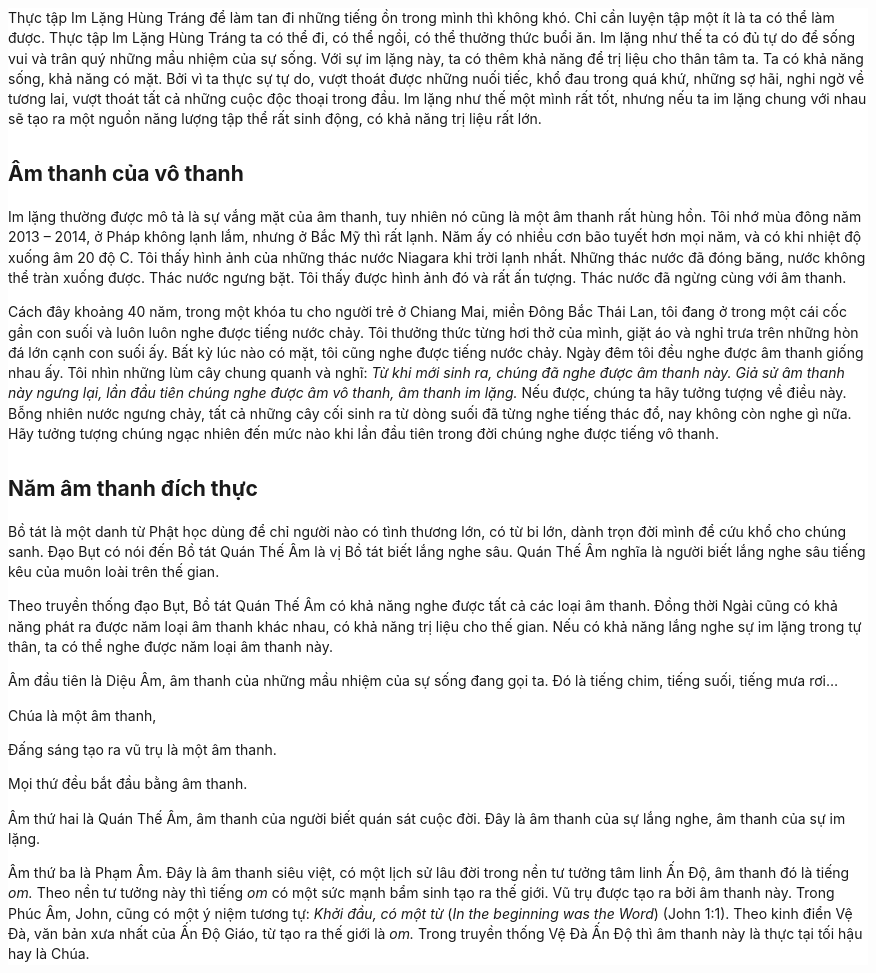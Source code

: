 Thực tập Im Lặng Hùng Tráng để làm tan đi những tiếng ồn trong mình thì không khó. Chỉ cần luyện tập một ít là ta có thể làm được. Thực tập Im Lặng Hùng Tráng ta có thể đi, có thể ngồi, có thể thưởng thức buổi ăn. Im lặng như thế ta có đủ tự do để sống vui và trân quý những mầu nhiệm của sự sống. Với sự im lặng này, ta có thêm khả năng để trị liệu cho thân tâm ta. Ta có khả năng sống, khả năng có mặt. Bởi vì ta thực sự tự do, vượt thoát được những nuối tiếc, khổ đau trong quá khứ, những sợ hãi, nghi ngờ về tương lai, vượt thoát tất cả những cuộc độc thoại trong đầu. Im lặng như thế một mình rất tốt, nhưng nếu ta im lặng chung với nhau sẽ tạo ra một nguồn năng lượng tập thể rất sinh động, có khả năng trị liệu rất lớn.

## Âm thanh của vô thanh

Im lặng thường được mô tả là sự vắng mặt của âm thanh, tuy nhiên nó cũng là một âm thanh rất hùng hồn. Tôi nhớ mùa đông năm 2013 – 2014, ở Pháp không lạnh lắm, nhưng ở Bắc Mỹ thì rất lạnh. Năm ấy có nhiều cơn bão tuyết hơn mọi năm, và có khi nhiệt độ xuống âm 20 độ C. Tôi thấy hình ảnh của những thác nước Niagara khi trời lạnh nhất. Những thác nước đã đóng băng, nước không thể tràn xuống được. Thác nước ngưng bặt. Tôi thấy được hình ảnh đó và rất ấn tượng. Thác nước đã ngừng cùng với âm thanh.

Cách đây khoảng 40 năm, trong một khóa tu cho người trẻ ở Chiang Mai, miền Đông Bắc Thái Lan, tôi đang ở trong một cái cốc gần con suối và luôn luôn nghe được tiếng nước chảy. Tôi thưởng thức từng hơi thở của mình, giặt áo và nghỉ trưa trên những hòn đá lớn cạnh con suối ấy. Bất kỳ lúc nào có mặt, tôi cũng nghe được tiếng nước chảy. Ngày đêm tôi đều nghe được âm thanh giống nhau ấy. Tôi nhìn những lùm cây chung quanh và nghĩ: _Từ khi mới sinh ra, chúng đã nghe được âm thanh này. Giả sử âm thanh này ngưng lại, lần đầu tiên chúng nghe được âm vô thanh, âm thanh im lặng._ Nếu được, chúng ta hãy tưởng tượng về điều này. Bỗng nhiên nước ngưng chảy, tất cả những cây cối sinh ra từ dòng suối đã từng nghe tiếng thác đổ, nay không còn nghe gì nữa. Hãy tưởng tượng chúng ngạc nhiên đến mức nào khi lần đầu tiên trong đời chúng nghe được tiếng vô thanh.

## Năm âm thanh đích thực

Bồ tát là một danh từ Phật học dùng để chỉ người nào có tình thương lớn, có từ bi lớn, dành trọn đời mình để cứu khổ cho chúng sanh. Đạo Bụt có nói đến Bồ tát Quán Thế Âm là vị Bồ tát biết lắng nghe sâu. Quán Thế Âm nghĩa là người biết lắng nghe sâu tiếng kêu của muôn loài trên thế gian.

Theo truyền thống đạo Bụt, Bồ tát Quán Thế Âm có khả năng nghe được tất cả các loại âm thanh. Đồng thời Ngài cũng có khả năng phát ra được năm loại âm thanh khác nhau, có khả năng trị liệu cho thế gian. Nếu có khả năng lắng nghe sự im lặng trong tự thân, ta có thể nghe được năm loại âm thanh này.

Âm đầu tiên là Diệu Âm, âm thanh của những mầu nhiệm của sự sống đang gọi ta. Đó là tiếng chim, tiếng suối, tiếng mưa rơi…

Chúa là một âm thanh,

Đấng sáng tạo ra vũ trụ là một âm thanh.

Mọi thứ đều bắt đầu bằng âm thanh.

Âm thứ hai là Quán Thế Âm, âm thanh của người biết quán sát cuộc đời. Đây là âm thanh của sự lắng nghe, âm thanh của sự im lặng.

Âm thứ ba là Phạm Âm. Đây là âm thanh siêu việt, có một lịch sử lâu đời trong nền tư tưởng tâm linh Ấn Độ, âm thanh đó là tiếng _om._ Theo nền tư tưởng này thì tiếng _om_ có một sức mạnh bẩm sinh tạo ra thế giới. Vũ trụ được tạo ra bởi âm thanh này. Trong Phúc Âm, John, cũng có một ý niệm tương tự: _Khởi đầu, có một từ_ (_In the beginning was the Word_) (John 1:1). Theo kinh điển Vệ Đà, văn bản xưa nhất của Ấn Độ Giáo, từ tạo ra thế giới là _om._ Trong truyền thống Vệ Đà Ấn Độ thì âm thanh này là thực tại tối hậu hay là Chúa.
